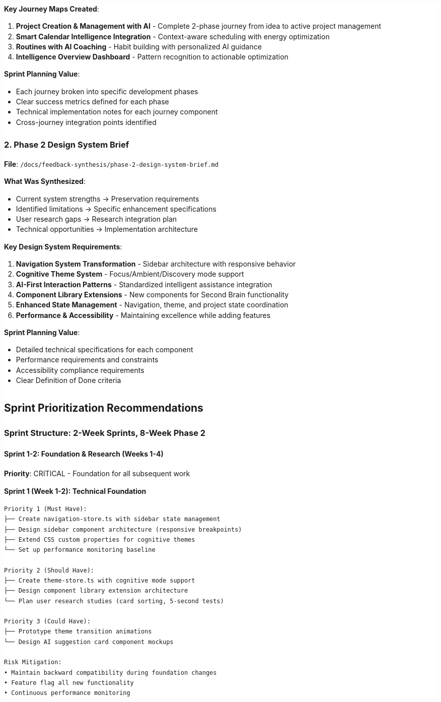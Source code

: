**Key Journey Maps Created**:
1. **Project Creation & Management with AI** - Complete 2-phase journey from idea to active project management
2. **Smart Calendar Intelligence Integration** - Context-aware scheduling with energy optimization
3. **Routines with AI Coaching** - Habit building with personalized AI guidance
4. **Intelligence Overview Dashboard** - Pattern recognition to actionable optimization

**Sprint Planning Value**:
- Each journey broken into specific development phases
- Clear success metrics defined for each phase
- Technical implementation notes for each journey component
- Cross-journey integration points identified

### 2. Phase 2 Design System Brief
**File**: `/docs/feedback-synthesis/phase-2-design-system-brief.md`

**What Was Synthesized**:
- Current system strengths → Preservation requirements
- Identified limitations → Specific enhancement specifications
- User research gaps → Research integration plan
- Technical opportunities → Implementation architecture

**Key Design System Requirements**:
1. **Navigation System Transformation** - Sidebar architecture with responsive behavior
2. **Cognitive Theme System** - Focus/Ambient/Discovery mode support
3. **AI-First Interaction Patterns** - Standardized intelligent assistance integration
4. **Component Library Extensions** - New components for Second Brain functionality
5. **Enhanced State Management** - Navigation, theme, and project state coordination
6. **Performance & Accessibility** - Maintaining excellence while adding features

**Sprint Planning Value**:
- Detailed technical specifications for each component
- Performance requirements and constraints
- Accessibility compliance requirements
- Clear Definition of Done criteria

## Sprint Prioritization Recommendations

### Sprint Structure: 2-Week Sprints, 8-Week Phase 2

#### Sprint 1-2: Foundation & Research (Weeks 1-4)
**Priority**: CRITICAL - Foundation for all subsequent work

**Sprint 1 (Week 1-2): Technical Foundation**
```
Priority 1 (Must Have):
├── Create navigation-store.ts with sidebar state management
├── Design sidebar component architecture (responsive breakpoints)
├── Extend CSS custom properties for cognitive themes
└── Set up performance monitoring baseline

Priority 2 (Should Have):
├── Create theme-store.ts with cognitive mode support
├── Design component library extension architecture
└── Plan user research studies (card sorting, 5-second tests)

Priority 3 (Could Have):
├── Prototype theme transition animations
└── Design AI suggestion card component mockups

Risk Mitigation:
• Maintain backward compatibility during foundation changes
• Feature flag all new functionality
• Continuous performance monitoring
```
